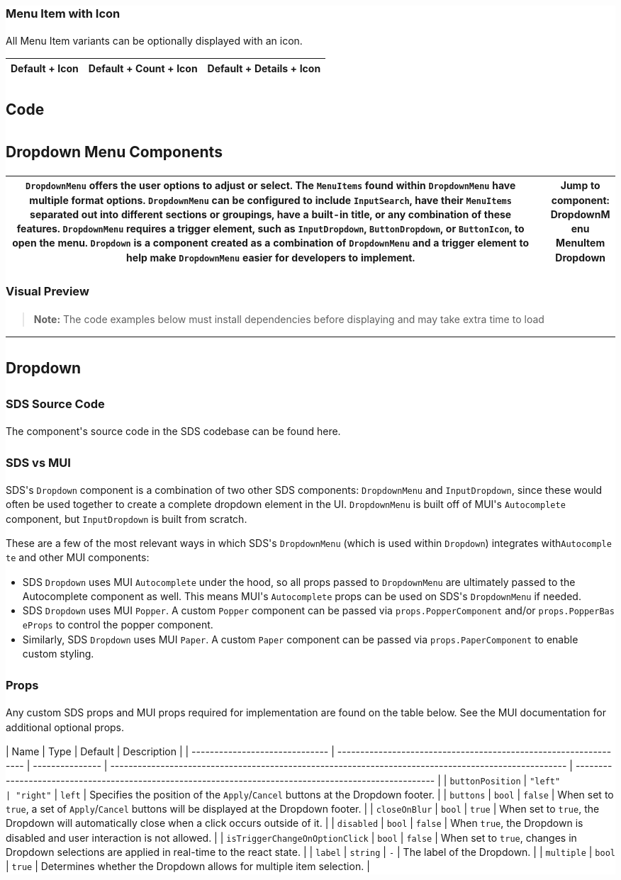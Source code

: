 ### Menu Item with Icon

All Menu Item variants can be optionally displayed with an icon.

| Default + Icon | Default + Count + Icon | Default + Details + Icon |
| -------------- | ---------------------- | ------------------------ |

## Code

## Dropdown Menu Components

| `DropdownMenu` offers the user options to adjust or select. The `MenuItems` found within `DropdownMenu` have multiple format options. `DropdownMenu` can be configured to include `InputSearch`, have their `MenuItems` separated out into different sections or groupings, have a built-in title, or any combination of these features. `DropdownMenu` requires a trigger element, such as `InputDropdown`, `ButtonDropdown`, or `ButtonIcon`, to open the menu. `Dropdown` is a component created as a combination of `DropdownMenu` and a trigger element to help make `DropdownMenu` easier for developers to implement. |     | **Jump to component:** DropdownMenu MenuItem Dropdown |
| ---------------------------------------------------------------------------------------------------------------------------------------------------------------------------------------------------------------------------------------------------------------------------------------------------------------------------------------------------------------------------------------------------------------------------------------------------------------------------------------------------------------------------------------------------------------------------------------------------------------------------- | --- | ----------------------------------------------------- |

### Visual Preview

> **Note:** The code examples below must install dependencies before displaying and may take extra time to load

---

## Dropdown

### SDS Source Code

The component's source code in the SDS codebase can be found here.

### SDS vs MUI

SDS's `Dropdown` component is a combination of two other SDS components: `DropdownMenu` and `InputDropdown`, since these would often be used together to create a complete dropdown element in the UI. `DropdownMenu` is built off of MUI's `Autocomplete` component, but `InputDropdown` is built from scratch.

These are a few of the most relevant ways in which SDS's `DropdownMenu` (which is used within `Dropdown`) integrates with`Autocomplete` and other MUI components:

- SDS `Dropdown` uses MUI `Autocomplete` under the hood, so all props passed to `DropdownMenu` are ultimately passed to the Autocomplete component as well. This means MUI's `Autocomplete` props can be used on SDS's `DropdownMenu` if needed.
- SDS `Dropdown` uses MUI `Popper`. A custom `Popper` component can be passed via `props.PopperComponent` and/or `props.PopperBaseProps` to control the popper component.
- Similarly, SDS `Dropdown` uses MUI `Paper`. A custom `Paper` component can be passed via `props.PaperComponent` to enable custom styling.

### Props

Any custom SDS props and MUI props required for implementation are found on the table below. See the MUI documentation for additional optional props.

| Name                           | Type                                                             | Default         | Description                                                                                          |
| ------------------------------ | ---------------------------------------------------------------- | --------------- | ---------------------------------------------------------------------------------------------------- | ------------------------------------------------------------------------------------------------------ |
| `buttonPosition`               | `"left"` `                                                       | "right"`        | `left`                                                                                               | Specifies the position of the `Apply`/`Cancel` buttons at the Dropdown footer.                         |
| `buttons`                      | `bool`                                                           | `false`         | When set to `true`, a set of `Apply`/`Cancel` buttons will be displayed at the Dropdown footer.      |
| `closeOnBlur`                  | `bool`                                                           | `true`          | When set to `true`, the Dropdown will automatically close when a click occurs outside of it.         |
| `disabled`                     | `bool`                                                           | `false`         | When `true`, the Dropdown is disabled and user interaction is not allowed.                           |
| `isTriggerChangeOnOptionClick` | `bool`                                                           | `false`         | When set to `true`, changes in Dropdown selections are applied in real-time to the react state.      |
| `label`                        | `string`                                                         | `-`             | The label of the Dropdown.                                                                           |
| `multiple`                     | `bool`                                                           | `true`          | Determines whether the Dropdown allows for multiple item selection.                                  |